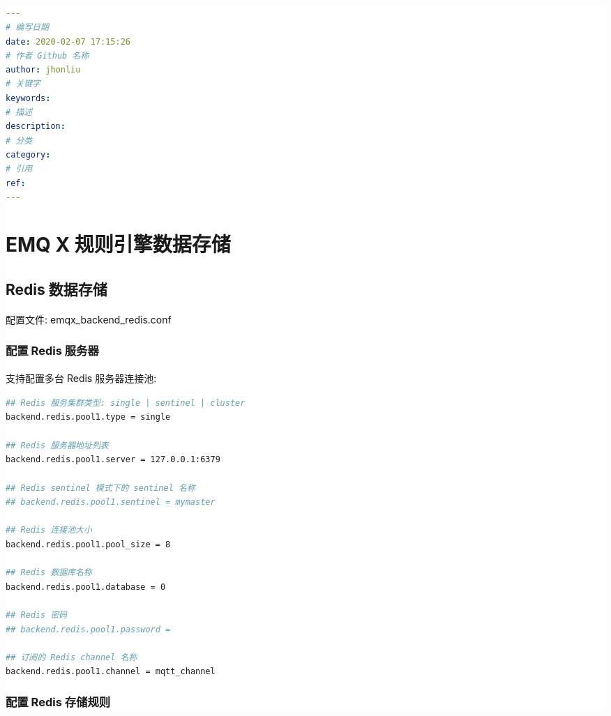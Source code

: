 ```yaml
---
# 编写日期
date: 2020-02-07 17:15:26
# 作者 Github 名称
author: jhonliu
# 关键字
keywords:
# 描述
description:
# 分类
category: 
# 引用
ref:
---
```


# EMQ X 规则引擎数据存储

## Redis 数据存储

配置文件: emqx_backend_redis.conf

### 配置 Redis 服务器

支持配置多台 Redis 服务器连接池:

```bash
## Redis 服务集群类型: single | sentinel | cluster
backend.redis.pool1.type = single

## Redis 服务器地址列表
backend.redis.pool1.server = 127.0.0.1:6379

## Redis sentinel 模式下的 sentinel 名称
## backend.redis.pool1.sentinel = mymaster

## Redis 连接池大小
backend.redis.pool1.pool_size = 8

## Redis 数据库名称
backend.redis.pool1.database = 0

## Redis 密码
## backend.redis.pool1.password =

## 订阅的 Redis channel 名称
backend.redis.pool1.channel = mqtt_channel
```

### 配置 Redis 存储规则
